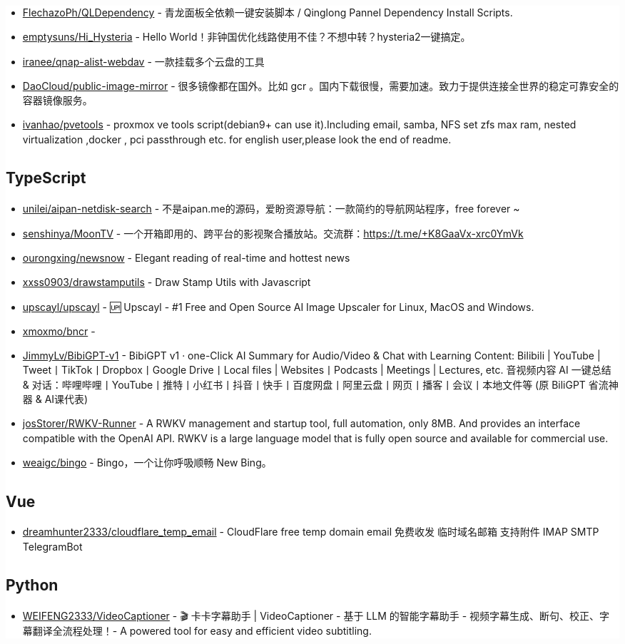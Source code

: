 *   [FlechazoPh/QLDependency](https://github.com/FlechazoPh/QLDependency) - 青龙面板全依赖一键安装脚本 / Qinglong Pannel Dependency Install Scripts.

*   [emptysuns/Hi\_Hysteria](https://github.com/emptysuns/Hi_Hysteria) - Hello World！非钟国优化线路使用不佳？不想中转？hysteria2一键搞定。

*   [iranee/qnap-alist-webdav](https://github.com/iranee/qnap-alist-webdav) - 一款挂载多个云盘的工具

*   [DaoCloud/public-image-mirror](https://github.com/DaoCloud/public-image-mirror) - 很多镜像都在国外。比如 gcr 。国内下载很慢，需要加速。致力于提供连接全世界的稳定可靠安全的容器镜像服务。

*   [ivanhao/pvetools](https://github.com/ivanhao/pvetools) - proxmox ve tools script(debian9+ can use it).Including email, samba, NFS set zfs max ram, nested virtualization ,docker , pci passthrough etc. for english user,please look the end of readme.

## TypeScript

*   [unilei/aipan-netdisk-search](https://github.com/unilei/aipan-netdisk-search) - 不是aipan.me的源码，爱盼资源导航：一款简约的导航网站程序，free forever ~

*   [senshinya/MoonTV](https://github.com/senshinya/MoonTV) - 一个开箱即用的、跨平台的影视聚合播放站。交流群：https://t.me/+K8GaaVx-xrc0YmVk

*   [ourongxing/newsnow](https://github.com/ourongxing/newsnow) - Elegant reading of real-time and hottest news

*   [xxss0903/drawstamputils](https://github.com/xxss0903/drawstamputils) - Draw Stamp Utils with Javascript

*   [upscayl/upscayl](https://github.com/upscayl/upscayl) - 🆙 Upscayl - #1 Free and Open Source AI Image Upscaler for Linux, MacOS and Windows.

*   [xmoxmo/bncr](https://github.com/xmoxmo/bncr) -

*   [JimmyLv/BibiGPT-v1](https://github.com/JimmyLv/BibiGPT-v1) - BibiGPT v1 · one-Click AI Summary for Audio/Video & Chat with Learning Content: Bilibili | YouTube | Tweet丨TikTok丨Dropbox丨Google Drive丨Local files | Websites丨Podcasts | Meetings | Lectures, etc. 音视频内容 AI 一键总结 & 对话：哔哩哔哩丨YouTube丨推特丨小红书丨抖音丨快手丨百度网盘丨阿里云盘丨网页丨播客丨会议丨本地文件等 (原 BiliGPT 省流神器 & AI课代表)

*   [josStorer/RWKV-Runner](https://github.com/josStorer/RWKV-Runner) - A RWKV management and startup tool, full automation, only 8MB. And provides an interface compatible with the OpenAI API. RWKV is a large language model that is fully open source and available for commercial use.

*   [weaigc/bingo](https://github.com/weaigc/bingo) - Bingo，一个让你呼吸顺畅 New Bing。

## Vue

*   [dreamhunter2333/cloudflare\_temp\_email](https://github.com/dreamhunter2333/cloudflare_temp_email) - CloudFlare free temp domain email 免费收发 临时域名邮箱 支持附件 IMAP SMTP TelegramBot

## Python

*   [WEIFENG2333/VideoCaptioner](https://github.com/WEIFENG2333/VideoCaptioner) - 🎬 卡卡字幕助手 | VideoCaptioner - 基于 LLM 的智能字幕助手 - 视频字幕生成、断句、校正、字幕翻译全流程处理！- A powered tool for easy and efficient video subtitling.
